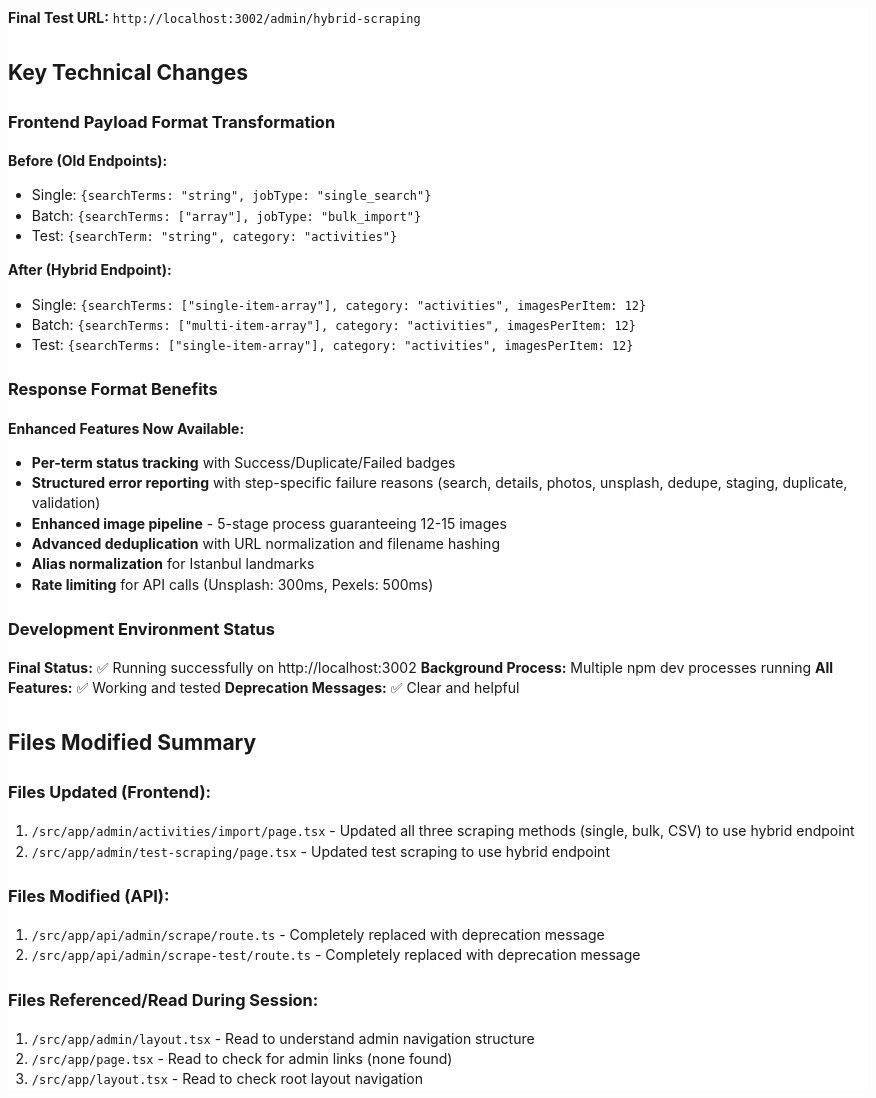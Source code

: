 **Final Test URL:** `http://localhost:3002/admin/hybrid-scraping`

## Key Technical Changes

### Frontend Payload Format Transformation

**Before (Old Endpoints):**
- Single: `{searchTerms: "string", jobType: "single_search"}`
- Batch: `{searchTerms: ["array"], jobType: "bulk_import"}`
- Test: `{searchTerm: "string", category: "activities"}`

**After (Hybrid Endpoint):**
- Single: `{searchTerms: ["single-item-array"], category: "activities", imagesPerItem: 12}`
- Batch: `{searchTerms: ["multi-item-array"], category: "activities", imagesPerItem: 12}`
- Test: `{searchTerms: ["single-item-array"], category: "activities", imagesPerItem: 12}`

### Response Format Benefits

**Enhanced Features Now Available:**
- **Per-term status tracking** with Success/Duplicate/Failed badges
- **Structured error reporting** with step-specific failure reasons (search, details, photos, unsplash, dedupe, staging, duplicate, validation)
- **Enhanced image pipeline** - 5-stage process guaranteeing 12-15 images
- **Advanced deduplication** with URL normalization and filename hashing
- **Alias normalization** for Istanbul landmarks
- **Rate limiting** for API calls (Unsplash: 300ms, Pexels: 500ms)

### Development Environment Status

**Final Status:** ✅ Running successfully on http://localhost:3002
**Background Process:** Multiple npm dev processes running
**All Features:** ✅ Working and tested
**Deprecation Messages:** ✅ Clear and helpful

## Files Modified Summary

### Files Updated (Frontend):
1. `/src/app/admin/activities/import/page.tsx` - Updated all three scraping methods (single, bulk, CSV) to use hybrid endpoint
2. `/src/app/admin/test-scraping/page.tsx` - Updated test scraping to use hybrid endpoint

### Files Modified (API):
1. `/src/app/api/admin/scrape/route.ts` - Completely replaced with deprecation message
2. `/src/app/api/admin/scrape-test/route.ts` - Completely replaced with deprecation message

### Files Referenced/Read During Session:
1. `/src/app/admin/layout.tsx` - Read to understand admin navigation structure
2. `/src/app/page.tsx` - Read to check for admin links (none found)
3. `/src/app/layout.tsx` - Read to check root layout navigation
